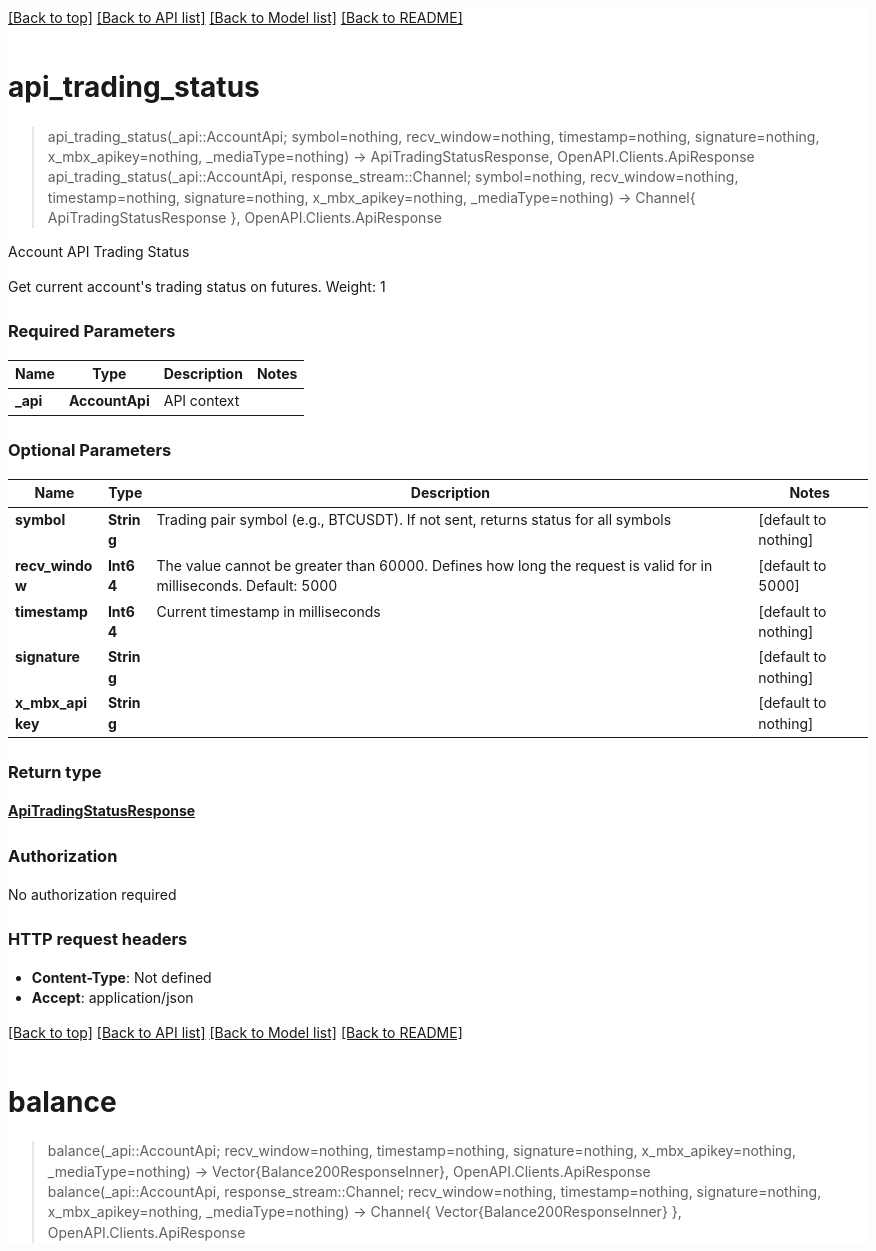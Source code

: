 [[Back to top]](#) [[Back to API list]](../README.md#api-endpoints) [[Back to Model list]](../README.md#models) [[Back to README]](../README.md)

# **api_trading_status**
> api_trading_status(_api::AccountApi; symbol=nothing, recv_window=nothing, timestamp=nothing, signature=nothing, x_mbx_apikey=nothing, _mediaType=nothing) -> ApiTradingStatusResponse, OpenAPI.Clients.ApiResponse <br/>
> api_trading_status(_api::AccountApi, response_stream::Channel; symbol=nothing, recv_window=nothing, timestamp=nothing, signature=nothing, x_mbx_apikey=nothing, _mediaType=nothing) -> Channel{ ApiTradingStatusResponse }, OpenAPI.Clients.ApiResponse

Account API Trading Status

Get current account's trading status on futures. Weight: 1 

### Required Parameters

Name | Type | Description  | Notes
------------- | ------------- | ------------- | -------------
 **_api** | **AccountApi** | API context | 

### Optional Parameters

Name | Type | Description  | Notes
------------- | ------------- | ------------- | -------------
 **symbol** | **String**| Trading pair symbol (e.g., BTCUSDT). If not sent, returns status for all symbols | [default to nothing]
 **recv_window** | **Int64**| The value cannot be greater than 60000. Defines how long the request is valid for in milliseconds. Default: 5000  | [default to 5000]
 **timestamp** | **Int64**| Current timestamp in milliseconds | [default to nothing]
 **signature** | **String**|  | [default to nothing]
 **x_mbx_apikey** | **String**|  | [default to nothing]

### Return type

[**ApiTradingStatusResponse**](ApiTradingStatusResponse.md)

### Authorization

No authorization required

### HTTP request headers

 - **Content-Type**: Not defined
 - **Accept**: application/json

[[Back to top]](#) [[Back to API list]](../README.md#api-endpoints) [[Back to Model list]](../README.md#models) [[Back to README]](../README.md)

# **balance**
> balance(_api::AccountApi; recv_window=nothing, timestamp=nothing, signature=nothing, x_mbx_apikey=nothing, _mediaType=nothing) -> Vector{Balance200ResponseInner}, OpenAPI.Clients.ApiResponse <br/>
> balance(_api::AccountApi, response_stream::Channel; recv_window=nothing, timestamp=nothing, signature=nothing, x_mbx_apikey=nothing, _mediaType=nothing) -> Channel{ Vector{Balance200ResponseInner} }, OpenAPI.Clients.ApiResponse

